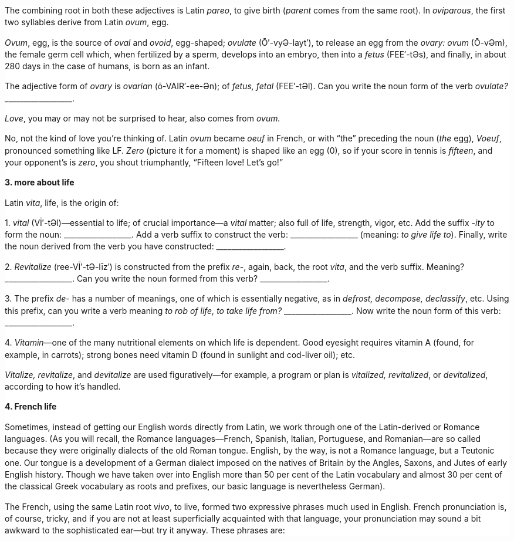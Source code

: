 The combining root in both these adjectives is Latin _pareo_, to give birth (_parent_ comes from the same root). In _oviparous_, the first two syllables derive from Latin _ovum_, egg.

_Ovum_, egg, is the source of _oval_ and _ovoid_, egg-shaped; _ovulate_ (Ō′-vyƏ-layt′), to release an egg from the _ovary: ovum_ (Ō-vƏm), the female germ cell which, when fertilized by a sperm, develops into an embryo, then into a _fetus_ (FEE′-tƏs), and finally, in about 280 days in the case of humans, is born as an infant.

The adjective form of _ovary_ is _ovarian_ (ō-VAIR′-ee-Ən); of _fetus, fetal_ (FEE′-tƏl). Can you write the noun form of the verb _ovulate?_ \_\_\_\_\_\_\_\_\_\_\_\_\_\_\_\_\_\_.

_Love_, you may or may not be surprised to hear, also comes from _ovum._

No, not the kind of love you’re thinking of. Latin _ovum_ became _oeuf_ in French, or with “the” preceding the noun (_the_ egg), _Voeuf_, pronounced something like LF. _Zero_ (picture it for a moment) is shaped like an egg (0), so if your score in tennis is _fifteen_, and your opponent’s is _zero_, you shout triumphantly, “Fifteen love! Let’s go!”

**3. more about life**

Latin _vita_, life, is the origin of:

1\. _vital_ (VĪ′-tƏl)—essential to life; of crucial importance—a _vital_ matter; also full of life, strength, vigor, etc. Add the suffix -_ity_ to form the noun: \_\_\_\_\_\_\_\_\_\_\_\_\_\_\_\_\_\_. Add a verb suffix to construct the verb: \_\_\_\_\_\_\_\_\_\_\_\_\_\_\_\_\_\_ (meaning: _to give life to_). Finally, write the noun derived from the verb you have constructed: \_\_\_\_\_\_\_\_\_\_\_\_\_\_\_\_\_\_.

2\. _Revitalize_ (ree-VĪ′-tƏ-līz′) is constructed from the prefix _re_-, again, back, the root _vita_, and the verb suffix. Meaning? \_\_\_\_\_\_\_\_\_\_\_\_\_\_\_\_\_\_. Can you write the noun formed from this verb? \_\_\_\_\_\_\_\_\_\_\_\_\_\_\_\_\_\_.

3\. The prefix _de_- has a number of meanings, one of which is essentially negative, as in _defrost, decompose, declassify_, etc. Using this prefix, can you write a verb meaning _to rob of life, to take life from?_ \_\_\_\_\_\_\_\_\_\_\_\_\_\_\_\_\_\_. Now write the noun form of this verb: \_\_\_\_\_\_\_\_\_\_\_\_\_\_\_\_\_\_.

4\. _Vitamin_—one of the many nutritional elements on which life is dependent. Good eyesight requires vitamin A (found, for example, in carrots); strong bones need vitamin D (found in sunlight and cod-liver oil); etc.

_Vitalize, revitalize_, and _devitalize_ are used figuratively—for example, a program or plan is _vitalized, revitalized_, or _devitalized_, according to how it’s handled.

**4. French life**

Sometimes, instead of getting our English words directly from Latin, we work through one of the Latin-derived or Romance languages. (As you will recall, the Romance languages—French, Spanish, Italian, Portuguese, and Romanian—are so called because they were originally dialects of the old Roman tongue. English, by the way, is not a Romance language, but a Teutonic one. Our tongue is a development of a German dialect imposed on the natives of Britain by the Angles, Saxons, and Jutes of early English history. Though we have taken over into English more than 50 per cent of the Latin vocabulary and almost 30 per cent of the classical Greek vocabulary as roots and prefixes, our basic language is nevertheless German).

The French, using the same Latin root _vivo_, to live, formed two expressive phrases much used in English. French pronunciation is, of course, tricky, and if you are not at least superficially acquainted with that language, your pronunciation may sound a bit awkward to the sophisticated ear—but try it anyway. These phrases are:
